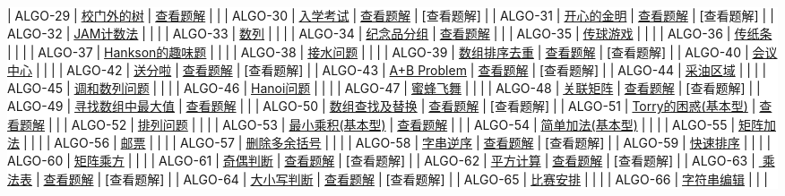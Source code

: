 | ALGO-29  |   [校门外的树](http://lx.lanqiao.cn/problem.page?gpid=T91)   | [查看题解](http://www.liuchuo.net/archives/1349)  |            |
| ALGO-30  |    [入学考试](http://lx.lanqiao.cn/problem.page?gpid=T92)    | [查看题解](http://www.liuchuo.net/archives/1425)  | [查看题解] |
| ALGO-31  |   [开心的金明](http://lx.lanqiao.cn/problem.page?gpid=T93)   | [查看题解](http://www.liuchuo.net/archives/1423)  | [查看题解] |
| ALGO-32  |   [JAM计数法](http://lx.lanqiao.cn/problem.page?gpid=T94)    |                                                   |            |
| ALGO-33  |      [数列](http://lx.lanqiao.cn/problem.page?gpid=T95)      |                                                   |            |
| ALGO-34  |   [纪念品分组](http://lx.lanqiao.cn/problem.page?gpid=T96)   | [查看题解](http://www.liuchuo.net/archives/1435)  |            |
| ALGO-35  |    [传球游戏](http://lx.lanqiao.cn/problem.page?gpid=T97)    |                                                   |            |
| ALGO-36  |     [传纸条](http://lx.lanqiao.cn/problem.page?gpid=T98)     |                                                   |            |
| ALGO-37  | [Hankson的趣味题](http://lx.lanqiao.cn/problem.page?gpid=T99) |                                                   |            |
| ALGO-38  |   [接水问题](http://lx.lanqiao.cn/problem.page?gpid=T100)    |                                                   |            |
| ALGO-39  | [数组排序去重](http://lx.lanqiao.cn/problem.page?gpid=T101)  | [查看题解](http://www.liuchuo.net/archives/3468)  | [查看题解] |
| ALGO-40  |   [会议中心](http://lx.lanqiao.cn/problem.page?gpid=T105)    |                                                   |            |
| ALGO-42  |    [送分啦](http://lx.lanqiao.cn/problem.page?gpid=T106)     | [查看题解](http://www.liuchuo.net/archives/3470)  | [查看题解] |
| ALGO-43  |  [A+B Problem](http://lx.lanqiao.cn/problem.page?gpid=T103)  | [查看题解](http://www.liuchuo.net/archives/3560)  | [查看题解] |
| ALGO-44  |   [采油区域](http://lx.lanqiao.cn/problem.page?gpid=T104)    |                                                   |            |
| ALGO-45  | [调和数列问题](http://lx.lanqiao.cn/problem.page?gpid=T107)  |                                                   |            |
| ALGO-46  |   [Hanoi问题](http://lx.lanqiao.cn/problem.page?gpid=T108)   |                                                   |            |
| ALGO-47  |   [蜜蜂飞舞](http://lx.lanqiao.cn/problem.page?gpid=T109)    |                                                   |            |
| ALGO-48  |   [关联矩阵](http://lx.lanqiao.cn/problem.page?gpid=T110)    | [查看题解](http://www.liuchuo.net/archives/3472)  | [查看题解] |
| ALGO-49  | [寻找数组中最大值](http://lx.lanqiao.cn/problem.page?gpid=T111) | [查看题解](http://www.liuchuo.net/archives/3475)  |            |
| ALGO-50  | [数组查找及替换](http://lx.lanqiao.cn/problem.page?gpid=T128) | [查看题解](http://www.liuchuo.net/archives/3477)  | [查看题解] |
| ALGO-51  | [Torry的困惑(基本型)](http://lx.lanqiao.cn/problem.page?gpid=T129) | [查看题解](http://www.liuchuo.net/archives/3479)  |            |
| ALGO-52  |   [排列问题](http://lx.lanqiao.cn/problem.page?gpid=T131)    |                                                   |            |
| ALGO-53  | [最小乘积(基本型)](http://lx.lanqiao.cn/problem.page?gpid=T133) | [查看题解](http://www.liuchuo.net/archives/3481)  |            |
| ALGO-54  | [简单加法(基本型)](http://lx.lanqiao.cn/problem.page?gpid=T138) |                                                   |            |
| ALGO-55  |   [矩阵加法](http://lx.lanqiao.cn/problem.page?gpid=T139)    |                                                   |            |
| ALGO-56  |     [邮票](http://lx.lanqiao.cn/problem.page?gpid=T141)      |                                                   |            |
| ALGO-57  | [删除多余括号](http://lx.lanqiao.cn/problem.page?gpid=T144)  |                                                   |            |
| ALGO-58  |   [字串逆序](http://lx.lanqiao.cn/problem.page?gpid=T146)    | [查看题解](http://www.liuchuo.net/archives/3483)  | [查看题解] |
| ALGO-59  |   [快速排序](http://lx.lanqiao.cn/problem.page?gpid=T147)    |                                                   |            |
| ALGO-60  |   [矩阵乘方](http://lx.lanqiao.cn/problem.page?gpid=T148)    |                                                   |            |
| ALGO-61  |   [奇偶判断](http://lx.lanqiao.cn/problem.page?gpid=T149)    | [查看题解](http://www.liuchuo.net/archives/3485)  | [查看题解] |
| ALGO-62  |   [平方计算](http://lx.lanqiao.cn/problem.page?gpid=T150)    | [查看题解](http://www.liuchuo.net/archives/3487)  | [查看题解] |
| ALGO-63  |    [ 乘法表](http://lx.lanqiao.cn/problem.page?gpid=T151)    | [查看题解](http://www.liuchuo.net/archives/3489)  | [查看题解] |
| ALGO-64  |  [大小写判断](http://lx.lanqiao.cn/problem.page?gpid=T153)   | [查看题解](http://www.liuchuo.net/archives/3491)  | [查看题解] |
| ALGO-65  |   [比赛安排](http://lx.lanqiao.cn/problem.page?gpid=T159)    |                                                   |            |
| ALGO-66  |  [字符串编辑](http://lx.lanqiao.cn/problem.page?gpid=T160)   |                                                   |            |